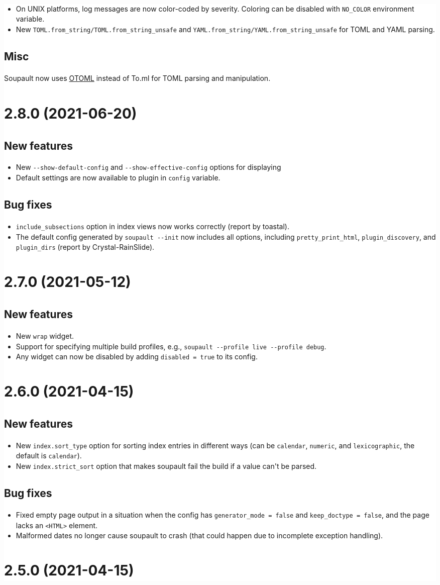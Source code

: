 * On UNIX platforms, log messages are now color-coded by severity. Coloring can be disabled with `NO_COLOR` environment variable.
* New `TOML.from_string/TOML.from_string_unsafe` and `YAML.from_string/YAML.from_string_unsafe` for TOML and YAML parsing.

## Misc

Soupault now uses [OTOML](https://opam.ocaml.org/packages/otoml) instead of To.ml for TOML parsing and manipulation.

# 2.8.0 (2021-06-20)

## New features

* New `--show-default-config` and `--show-effective-config` options for displaying
* Default settings are now available to plugin in `config` variable.

## Bug fixes

* `include_subsections` option in index views now works correctly (report by toastal).
* The default config generated by `soupault --init` now includes all options, including `pretty_print_html`, `plugin_discovery`, and `plugin_dirs` (report by Crystal-RainSlide). 

# 2.7.0 (2021-05-12)

## New features

* New `wrap` widget.
* Support for specifying multiple build profiles, e.g., `soupault --profile live --profile debug`.
* Any widget can now be disabled by adding `disabled = true` to its config.

# 2.6.0 (2021-04-15)

## New features

* New `index.sort_type` option for sorting index entries in different ways (can be `calendar`, `numeric`, and `lexicographic`, the default is `calendar`).
* New `index.strict_sort` option that makes soupault fail the build if a value can't be parsed.

## Bug fixes

* Fixed empty page output in a situation when the config has `generator_mode = false` and `keep_doctype = false`, and the page lacks an `<HTML>` element.
* Malformed dates no longer cause soupault to crash (that could happen due to incomplete exception handling).

# 2.5.0 (2021-04-15)
